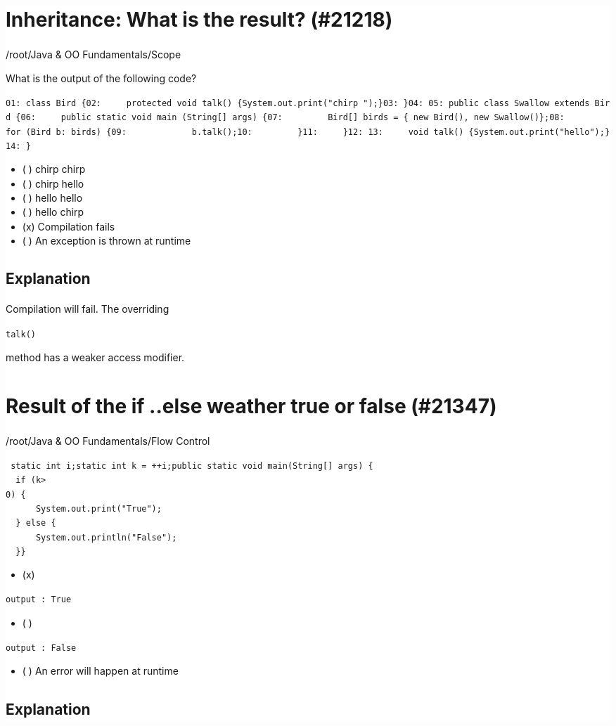 # Inheritance: What is the result? (#21218)
/root/Java & OO Fundamentals/Scope

What is the output of the following code?
```
01: class Bird {02:     protected void talk() {System.out.print("chirp ");}03: }04: 05: public class Swallow extends Bird {06:     public static void main (String[] args) {07:         Bird[] birds = { new Bird(), new Swallow()};08:         for (Bird b: birds) {09:             b.talk();10:         }11:     }12: 13:     void talk() {System.out.print("hello");}14: }
```


- ( ) chirp chirp
- ( ) chirp hello 
- ( ) hello hello
- ( ) hello chirp
- (x) Compilation fails
- ( ) An exception is thrown at runtime

## Explanation

Compilation will fail. The overriding 
```
talk()
```
 method has a weaker access modifier.

# Result of the if ..else weather true or false (#21347)
/root/Java & OO Fundamentals/Flow Control


```
 static int i;static int k = ++i;public static void main(String[] args) {
  if (k>
0) {
      System.out.print("True");
  } else {
      System.out.println("False");
  }}
```


- (x) 
```
output : True
```

- ( ) 
```
output : False
```

- ( ) An error will happen at runtime

## Explanation
